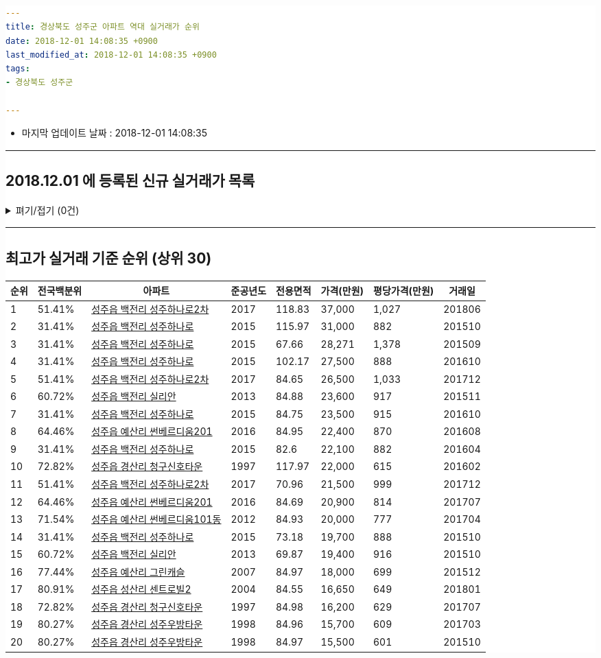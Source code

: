 ```yaml
---
title: 경상북도 성주군 아파트 역대 실거래가 순위
date: 2018-12-01 14:08:35 +0900
last_modified_at: 2018-12-01 14:08:35 +0900
tags:
- 경상북도 성주군

---
```


* 마지막 업데이트 날짜 : 2018-12-01 14:08:35

---

## 2018.12.01 에 등록된 신규 실거래가 목록

<details><summary>펴기/접기 (0건)</summary></details>

---

## 최고가 실거래 기준 순위 (상위 30)


|순위|전국백분위|아파트|준공년도|전용면적|가격(만원)|평당가격(만원)|거래일|
|---|---|---|---|---|---|---|---|
|1|51.41%|[성주읍 백전리 성주하나로2차](https://search.naver.com/search.naver?query=%EA%B2%BD%EC%83%81%EB%B6%81%EB%8F%84+%EC%84%B1%EC%A3%BC%EA%B5%B0+%EC%84%B1%EC%A3%BC%EC%9D%8D+%EB%B0%B1%EC%A0%84%EB%A6%AC+%EC%84%B1%EC%A3%BC%ED%95%98%EB%82%98%EB%A1%9C2%EC%B0%A8)|2017|118.83|37,000|1,027|201806|
|2|31.41%|[성주읍 백전리 성주하나로](https://search.naver.com/search.naver?query=%EA%B2%BD%EC%83%81%EB%B6%81%EB%8F%84+%EC%84%B1%EC%A3%BC%EA%B5%B0+%EC%84%B1%EC%A3%BC%EC%9D%8D+%EB%B0%B1%EC%A0%84%EB%A6%AC+%EC%84%B1%EC%A3%BC%ED%95%98%EB%82%98%EB%A1%9C)|2015|115.97|31,000|882|201510|
|3|31.41%|[성주읍 백전리 성주하나로](https://search.naver.com/search.naver?query=%EA%B2%BD%EC%83%81%EB%B6%81%EB%8F%84+%EC%84%B1%EC%A3%BC%EA%B5%B0+%EC%84%B1%EC%A3%BC%EC%9D%8D+%EB%B0%B1%EC%A0%84%EB%A6%AC+%EC%84%B1%EC%A3%BC%ED%95%98%EB%82%98%EB%A1%9C)|2015|67.66|28,271|1,378|201509|
|4|31.41%|[성주읍 백전리 성주하나로](https://search.naver.com/search.naver?query=%EA%B2%BD%EC%83%81%EB%B6%81%EB%8F%84+%EC%84%B1%EC%A3%BC%EA%B5%B0+%EC%84%B1%EC%A3%BC%EC%9D%8D+%EB%B0%B1%EC%A0%84%EB%A6%AC+%EC%84%B1%EC%A3%BC%ED%95%98%EB%82%98%EB%A1%9C)|2015|102.17|27,500|888|201610|
|5|51.41%|[성주읍 백전리 성주하나로2차](https://search.naver.com/search.naver?query=%EA%B2%BD%EC%83%81%EB%B6%81%EB%8F%84+%EC%84%B1%EC%A3%BC%EA%B5%B0+%EC%84%B1%EC%A3%BC%EC%9D%8D+%EB%B0%B1%EC%A0%84%EB%A6%AC+%EC%84%B1%EC%A3%BC%ED%95%98%EB%82%98%EB%A1%9C2%EC%B0%A8)|2017|84.65|26,500|1,033|201712|
|6|60.72%|[성주읍 백전리 실리안](https://search.naver.com/search.naver?query=%EA%B2%BD%EC%83%81%EB%B6%81%EB%8F%84+%EC%84%B1%EC%A3%BC%EA%B5%B0+%EC%84%B1%EC%A3%BC%EC%9D%8D+%EB%B0%B1%EC%A0%84%EB%A6%AC+%EC%8B%A4%EB%A6%AC%EC%95%88)|2013|84.88|23,600|917|201511|
|7|31.41%|[성주읍 백전리 성주하나로](https://search.naver.com/search.naver?query=%EA%B2%BD%EC%83%81%EB%B6%81%EB%8F%84+%EC%84%B1%EC%A3%BC%EA%B5%B0+%EC%84%B1%EC%A3%BC%EC%9D%8D+%EB%B0%B1%EC%A0%84%EB%A6%AC+%EC%84%B1%EC%A3%BC%ED%95%98%EB%82%98%EB%A1%9C)|2015|84.75|23,500|915|201610|
|8|64.46%|[성주읍 예산리 썬베르디움201](https://search.naver.com/search.naver?query=%EA%B2%BD%EC%83%81%EB%B6%81%EB%8F%84+%EC%84%B1%EC%A3%BC%EA%B5%B0+%EC%84%B1%EC%A3%BC%EC%9D%8D+%EC%98%88%EC%82%B0%EB%A6%AC+%EC%8D%AC%EB%B2%A0%EB%A5%B4%EB%94%94%EC%9B%80201)|2016|84.95|22,400|870|201608|
|9|31.41%|[성주읍 백전리 성주하나로](https://search.naver.com/search.naver?query=%EA%B2%BD%EC%83%81%EB%B6%81%EB%8F%84+%EC%84%B1%EC%A3%BC%EA%B5%B0+%EC%84%B1%EC%A3%BC%EC%9D%8D+%EB%B0%B1%EC%A0%84%EB%A6%AC+%EC%84%B1%EC%A3%BC%ED%95%98%EB%82%98%EB%A1%9C)|2015|82.6|22,100|882|201604|
|10|72.82%|[성주읍 경산리 청구신호타운](https://search.naver.com/search.naver?query=%EA%B2%BD%EC%83%81%EB%B6%81%EB%8F%84+%EC%84%B1%EC%A3%BC%EA%B5%B0+%EC%84%B1%EC%A3%BC%EC%9D%8D+%EA%B2%BD%EC%82%B0%EB%A6%AC+%EC%B2%AD%EA%B5%AC%EC%8B%A0%ED%98%B8%ED%83%80%EC%9A%B4)|1997|117.97|22,000|615|201602|
|11|51.41%|[성주읍 백전리 성주하나로2차](https://search.naver.com/search.naver?query=%EA%B2%BD%EC%83%81%EB%B6%81%EB%8F%84+%EC%84%B1%EC%A3%BC%EA%B5%B0+%EC%84%B1%EC%A3%BC%EC%9D%8D+%EB%B0%B1%EC%A0%84%EB%A6%AC+%EC%84%B1%EC%A3%BC%ED%95%98%EB%82%98%EB%A1%9C2%EC%B0%A8)|2017|70.96|21,500|999|201712|
|12|64.46%|[성주읍 예산리 썬베르디움201](https://search.naver.com/search.naver?query=%EA%B2%BD%EC%83%81%EB%B6%81%EB%8F%84+%EC%84%B1%EC%A3%BC%EA%B5%B0+%EC%84%B1%EC%A3%BC%EC%9D%8D+%EC%98%88%EC%82%B0%EB%A6%AC+%EC%8D%AC%EB%B2%A0%EB%A5%B4%EB%94%94%EC%9B%80201)|2016|84.69|20,900|814|201707|
|13|71.54%|[성주읍 예산리 썬베르디움101동](https://search.naver.com/search.naver?query=%EA%B2%BD%EC%83%81%EB%B6%81%EB%8F%84+%EC%84%B1%EC%A3%BC%EA%B5%B0+%EC%84%B1%EC%A3%BC%EC%9D%8D+%EC%98%88%EC%82%B0%EB%A6%AC+%EC%8D%AC%EB%B2%A0%EB%A5%B4%EB%94%94%EC%9B%80101%EB%8F%99)|2012|84.93|20,000|777|201704|
|14|31.41%|[성주읍 백전리 성주하나로](https://search.naver.com/search.naver?query=%EA%B2%BD%EC%83%81%EB%B6%81%EB%8F%84+%EC%84%B1%EC%A3%BC%EA%B5%B0+%EC%84%B1%EC%A3%BC%EC%9D%8D+%EB%B0%B1%EC%A0%84%EB%A6%AC+%EC%84%B1%EC%A3%BC%ED%95%98%EB%82%98%EB%A1%9C)|2015|73.18|19,700|888|201510|
|15|60.72%|[성주읍 백전리 실리안](https://search.naver.com/search.naver?query=%EA%B2%BD%EC%83%81%EB%B6%81%EB%8F%84+%EC%84%B1%EC%A3%BC%EA%B5%B0+%EC%84%B1%EC%A3%BC%EC%9D%8D+%EB%B0%B1%EC%A0%84%EB%A6%AC+%EC%8B%A4%EB%A6%AC%EC%95%88)|2013|69.87|19,400|916|201510|
|16|77.44%|[성주읍 예산리 그린캐슬](https://search.naver.com/search.naver?query=%EA%B2%BD%EC%83%81%EB%B6%81%EB%8F%84+%EC%84%B1%EC%A3%BC%EA%B5%B0+%EC%84%B1%EC%A3%BC%EC%9D%8D+%EC%98%88%EC%82%B0%EB%A6%AC+%EA%B7%B8%EB%A6%B0%EC%BA%90%EC%8A%AC)|2007|84.97|18,000|699|201512|
|17|80.91%|[성주읍 성산리 센트로빌2](https://search.naver.com/search.naver?query=%EA%B2%BD%EC%83%81%EB%B6%81%EB%8F%84+%EC%84%B1%EC%A3%BC%EA%B5%B0+%EC%84%B1%EC%A3%BC%EC%9D%8D+%EC%84%B1%EC%82%B0%EB%A6%AC+%EC%84%BC%ED%8A%B8%EB%A1%9C%EB%B9%8C2)|2004|84.55|16,650|649|201801|
|18|72.82%|[성주읍 경산리 청구신호타운](https://search.naver.com/search.naver?query=%EA%B2%BD%EC%83%81%EB%B6%81%EB%8F%84+%EC%84%B1%EC%A3%BC%EA%B5%B0+%EC%84%B1%EC%A3%BC%EC%9D%8D+%EA%B2%BD%EC%82%B0%EB%A6%AC+%EC%B2%AD%EA%B5%AC%EC%8B%A0%ED%98%B8%ED%83%80%EC%9A%B4)|1997|84.98|16,200|629|201707|
|19|80.27%|[성주읍 경산리 성주우방타운](https://search.naver.com/search.naver?query=%EA%B2%BD%EC%83%81%EB%B6%81%EB%8F%84+%EC%84%B1%EC%A3%BC%EA%B5%B0+%EC%84%B1%EC%A3%BC%EC%9D%8D+%EA%B2%BD%EC%82%B0%EB%A6%AC+%EC%84%B1%EC%A3%BC%EC%9A%B0%EB%B0%A9%ED%83%80%EC%9A%B4)|1998|84.96|15,700|609|201703|
|20|80.27%|[성주읍 경산리 성주우방타운](https://search.naver.com/search.naver?query=%EA%B2%BD%EC%83%81%EB%B6%81%EB%8F%84+%EC%84%B1%EC%A3%BC%EA%B5%B0+%EC%84%B1%EC%A3%BC%EC%9D%8D+%EA%B2%BD%EC%82%B0%EB%A6%AC+%EC%84%B1%EC%A3%BC%EC%9A%B0%EB%B0%A9%ED%83%80%EC%9A%B4)|1998|84.97|15,500|601|201510|